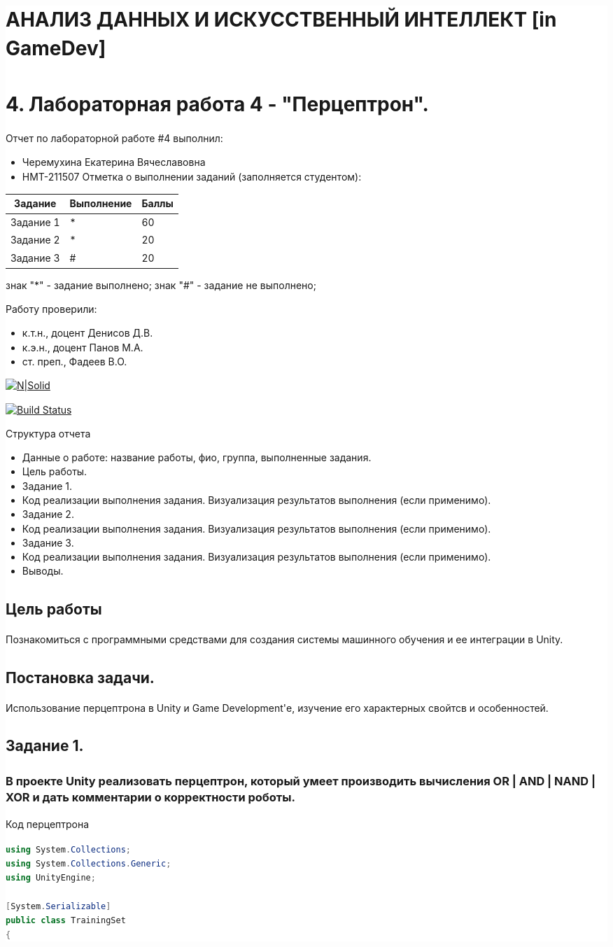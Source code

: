 # АНАЛИЗ ДАННЫХ И ИСКУССТВЕННЫЙ ИНТЕЛЛЕКТ [in GameDev]
# 4. Лабораторная работа 4 - "Перцептрон".

Отчет по лабораторной работе #4 выполнил:
- Черемухина Екатерина Вячеславовна
- НМТ-211507 
Отметка о выполнении заданий (заполняется студентом):

| Задание | Выполнение | Баллы |
| ------ | ------ | ------ |
| Задание 1 | * | 60 |
| Задание 2 | * | 20 |
| Задание 3 | # | 20 |

знак "*" - задание выполнено; знак "#" - задание не выполнено;

Работу проверили:
- к.т.н., доцент Денисов Д.В.
- к.э.н., доцент Панов М.А.
- ст. преп., Фадеев В.О.

[![N|Solid](https://cldup.com/dTxpPi9lDf.thumb.png)](https://nodesource.com/products/nsolid)

[![Build Status](https://travis-ci.org/joemccann/dillinger.svg?branch=master)](https://travis-ci.org/joemccann/dillinger)

Структура отчета

- Данные о работе: название работы, фио, группа, выполненные задания.
- Цель работы.
- Задание 1.
- Код реализации выполнения задания. Визуализация результатов выполнения (если применимо).
- Задание 2.
- Код реализации выполнения задания. Визуализация результатов выполнения (если применимо).
- Задание 3.
- Код реализации выполнения задания. Визуализация результатов выполнения (если применимо).
- Выводы.

## Цель работы
Познакомиться с программными средствами для создания системы машинного обучения и ее интеграции в Unity.


## Постановка задачи.
Использование перцептрона в Unity и Game Development'е, изучение его характерных свойтсв и особенностей.

## Задание 1. 
###  В проекте Unity реализовать перцептрон, который умеет производить вычисления OR | AND | NAND | XOR и дать комментарии о корректности роботы.
Код перцептрона
```C#
using System.Collections;
using System.Collections.Generic;
using UnityEngine;

[System.Serializable]
public class TrainingSet
{
```